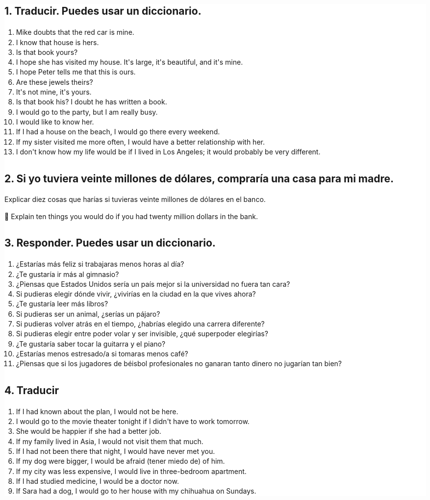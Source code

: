 ## 1. Traducir. Puedes usar un diccionario.

1. Mike doubts that the red car is mine.
2. I know that house is hers.
3. Is that book yours?
4. I hope she has visited my house. It's large, it's beautiful, and it's mine.
5. I hope Peter tells me that this is ours.
6. Are these jewels theirs?
7. It's not mine, it's yours.
8. Is that book his? I doubt he has written a book.
9. I would go to the party, but I am really busy.
10. I would like to know her.
11. If I had a house on the beach, I would go there every weekend.
12. If my sister visited me more often, I would have a better relationship with her.
13. I don't know how my life would be if I lived in Los Angeles; it would probably be very different.

## 2. Si yo tuviera veinte millones de dólares, compraría una casa para mi madre. 

Explicar diez cosas que harías si tuvieras veinte millones de dólares en el banco.

💂 Explain ten things you would do if you had twenty million dollars in the bank.

## 3. Responder. Puedes usar un diccionario.

1. ¿Estarías más feliz si trabajaras menos horas al día?
2. ¿Te gustaría ir más al gimnasio?
3. ¿Piensas que Estados Unidos sería un país mejor si la universidad no fuera tan cara?
4. Si pudieras elegir dónde vivir, ¿vivirías en la ciudad en la que vives ahora?
5. ¿Te gustaría leer más libros?
6. Si pudieras ser un animal, ¿serías un pájaro?
7. Si pudieras volver atrás en el tiempo, ¿habrías elegido una carrera diferente?
8. Si pudieras elegir entre poder volar y ser invisible, ¿qué superpoder elegirías?
9. ¿Te gustaría saber tocar la guitarra y el piano?
10. ¿Estarías menos estresado/a si tomaras menos café?
11. ¿Piensas que si los jugadores de béisbol profesionales no ganaran tanto dinero no jugarían tan bien?

## 4. Traducir

1. If I had known about the plan, I would not be here.
2. I would go to the movie theater tonight if I didn't have to work tomorrow.
3. She would be happier if she had a better job.
4. If my family lived in Asia, I would not visit them that much.
5. If I had not been there that night, I would have never met you.
6. If my dog were bigger, I would be afraid (tener miedo de) of him.
7. If my city was less expensive, I would live in three-bedroom apartment.
8. If I had studied medicine, I would be a doctor now.
9. If Sara had a dog, I would go to her house with my chihuahua on Sundays.